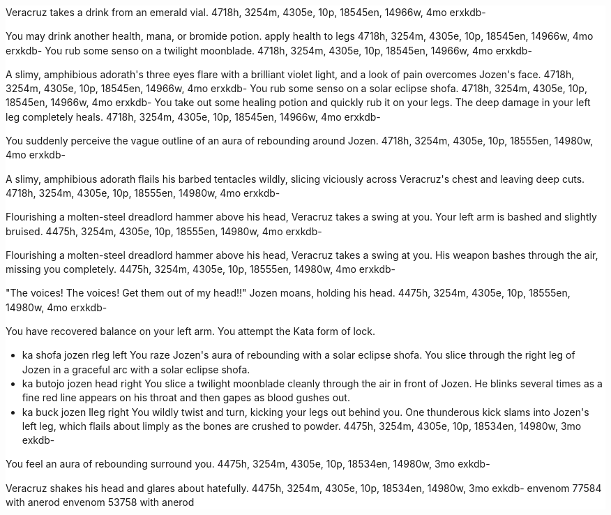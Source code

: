 Veracruz takes a drink from an emerald vial.
4718h, 3254m, 4305e, 10p, 18545en, 14966w, 4mo erxkdb-

You may drink another health, mana, or bromide potion.
apply health to legs
4718h, 3254m, 4305e, 10p, 18545en, 14966w, 4mo erxkdb-
You rub some senso on a twilight moonblade.
4718h, 3254m, 4305e, 10p, 18545en, 14966w, 4mo erxkdb-

A slimy, amphibious adorath's three eyes flare with a brilliant violet light, and a look of pain overcomes Jozen's face.
4718h, 3254m, 4305e, 10p, 18545en, 14966w, 4mo erxkdb-
You rub some senso on a solar eclipse shofa.
4718h, 3254m, 4305e, 10p, 18545en, 14966w, 4mo erxkdb-
You take out some healing potion and quickly rub it on your legs.
The deep damage in your left leg completely heals.
4718h, 3254m, 4305e, 10p, 18545en, 14966w, 4mo erxkdb-

You suddenly perceive the vague outline of an aura of rebounding around Jozen.
4718h, 3254m, 4305e, 10p, 18555en, 14980w, 4mo erxkdb-

A slimy, amphibious adorath flails his barbed tentacles wildly, slicing viciously across Veracruz's chest and leaving deep cuts.
4718h, 3254m, 4305e, 10p, 18555en, 14980w, 4mo erxkdb-

Flourishing a molten-steel dreadlord hammer above his head, Veracruz takes a swing at you. Your left arm is bashed and slightly bruised.
4475h, 3254m, 4305e, 10p, 18555en, 14980w, 4mo erxkdb-

Flourishing a molten-steel dreadlord hammer above his head, Veracruz takes a swing at you. His weapon bashes through the air, missing you completely.
4475h, 3254m, 4305e, 10p, 18555en, 14980w, 4mo erxkdb-

"The voices! The voices! Get them out of my head!!" Jozen moans, holding his head.
4475h, 3254m, 4305e, 10p, 18555en, 14980w, 4mo erxkdb-

You have recovered balance on your left arm.
You attempt the Kata form of lock.
* ka shofa jozen rleg left
You raze Jozen's aura of rebounding with a solar eclipse shofa.
You slice through the right leg of Jozen in a graceful arc with a solar eclipse shofa.
* ka butojo jozen head right
You slice a twilight moonblade cleanly through the air in front of Jozen. He blinks several times as a fine red line appears on his throat and then gapes as blood gushes out.
* ka buck jozen lleg right
You wildly twist and turn, kicking your legs out behind you. One thunderous kick slams into Jozen's left leg, which flails about limply as the bones are crushed to powder.
4475h, 3254m, 4305e, 10p, 18534en, 14980w, 3mo exkdb-

You feel an aura of rebounding surround you.
4475h, 3254m, 4305e, 10p, 18534en, 14980w, 3mo exkdb-

Veracruz shakes his head and glares about hatefully.
4475h, 3254m, 4305e, 10p, 18534en, 14980w, 3mo exkdb-
envenom 77584 with anerod
envenom 53758 with anerod
